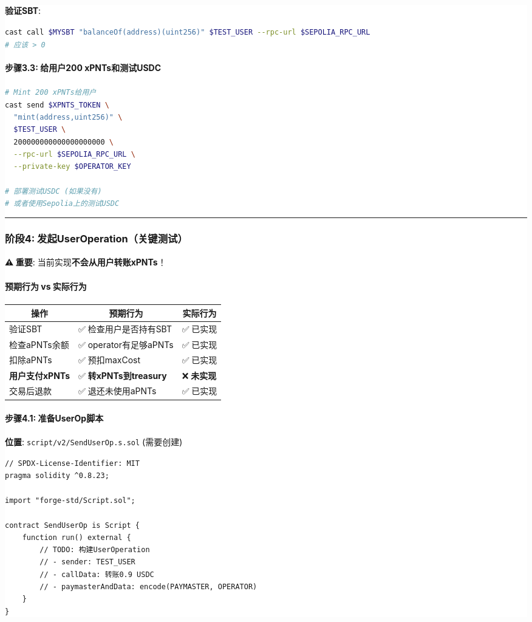 **验证SBT**:
```bash
cast call $MYSBT "balanceOf(address)(uint256)" $TEST_USER --rpc-url $SEPOLIA_RPC_URL
# 应该 > 0
```

#### 步骤3.3: 给用户200 xPNTs和测试USDC

```bash
# Mint 200 xPNTs给用户
cast send $XPNTS_TOKEN \
  "mint(address,uint256)" \
  $TEST_USER \
  200000000000000000000 \
  --rpc-url $SEPOLIA_RPC_URL \
  --private-key $OPERATOR_KEY

# 部署测试USDC (如果没有)
# 或者使用Sepolia上的测试USDC
```

---

### 阶段4: 发起UserOperation（关键测试）

**⚠️ 重要**: 当前实现**不会从用户转账xPNTs**！

#### 预期行为 vs 实际行为

| 操作 | 预期行为 | 实际行为 |
|------|---------|---------|
| 验证SBT | ✅ 检查用户是否持有SBT | ✅ 已实现 |
| 检查aPNTs余额 | ✅ operator有足够aPNTs | ✅ 已实现 |
| 扣除aPNTs | ✅ 预扣maxCost | ✅ 已实现 |
| **用户支付xPNTs** | ✅ **转xPNTs到treasury** | ❌ **未实现** |
| 交易后退款 | ✅ 退还未使用aPNTs | ✅ 已实现 |

#### 步骤4.1: 准备UserOp脚本

**位置**: `script/v2/SendUserOp.s.sol` (需要创建)

```solidity
// SPDX-License-Identifier: MIT
pragma solidity ^0.8.23;

import "forge-std/Script.sol";

contract SendUserOp is Script {
    function run() external {
        // TODO: 构建UserOperation
        // - sender: TEST_USER
        // - callData: 转账0.9 USDC
        // - paymasterAndData: encode(PAYMASTER, OPERATOR)
    }
}
```
